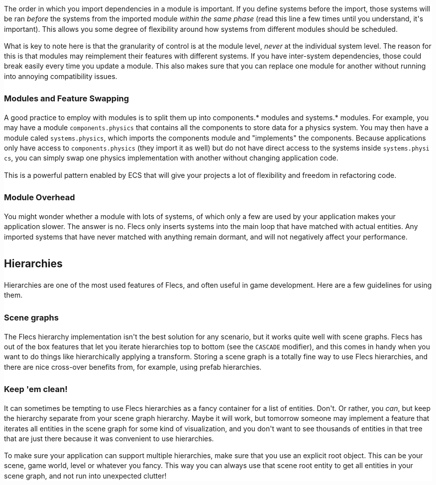 The order in which you import dependencies in a module is important. If you define systems before the import, those systems will be ran _before_ the systems from the imported module _within the same phase_ (read this line a few times until you understand, it's important). This allows you some degree of flexibility around how systems from different modules should be scheduled.

What is key to note here is that the granularity of control is at the module level, _never_ at the individual system level. The reason for this is that modules may reimplement their features with different systems. If you have inter-system dependencies, those could break easily every time you update a module. This also makes sure that you can replace one module for another without running into annoying compatibility issues.

### Modules and Feature Swapping
A good practice to employ with modules is to split them up into components.* modules and systems.* modules. For example, you may have a module `components.physics` that contains all the components to store data for a physics system. You may then have a module caled `systems.physics`, which imports the components module and "implements" the components. Because applications only have access to `components.physics` (they import it as well) but do not have direct access to the systems inside `systems.physics`, you can simply swap one physics implementation with another without changing application code.

This is a powerful pattern enabled by ECS that will give your projects a lot of flexibility and freedom in refactoring code.

### Module Overhead
You might wonder whether a module with lots of systems, of which only a few are used by your application makes your application slower. The answer is no. Flecs only inserts systems into the main loop that have matched with actual entities. Any imported systems that have never matched with anything remain dormant, and will not negatively affect your performance.

## Hierarchies
Hierarchies are one of the most used features of Flecs, and often useful in game development. Here are a few guidelines for using them.

### Scene graphs
The Flecs hierarchy implementation isn't the best solution for any scenario, but it works quite well with scene graphs. Flecs has out of the box features that let you iterate hierarchies top to bottom (see the `CASCADE` modifier), and this comes in handy when you want to do things like hierarchically applying a transform. Storing a scene graph is a totally fine way to use Flecs hierarchies, and there are nice cross-over benefits from, for example, using prefab hierarchies.

### Keep 'em clean!
It can sometimes be tempting to use Flecs hierarchies as a fancy container for a list of entities. Don't. Or rather, you _can_, but keep the hierarchy separate from your scene graph hierarchy. Maybe it will work, but tomorrow someone may implement a feature that iterates all entities in the scene graph for some kind of visualization, and you don't want to see thousands of entities in that tree that are just there because it was convenient to use hierarchies. 

To make sure your application can support multiple hierarchies, make sure that you use an explicit root object. This can be your scene, game world, level or whatever you fancy. This way you can always use that scene root entity to get all entities in your scene graph, and not run into unexpected clutter!
